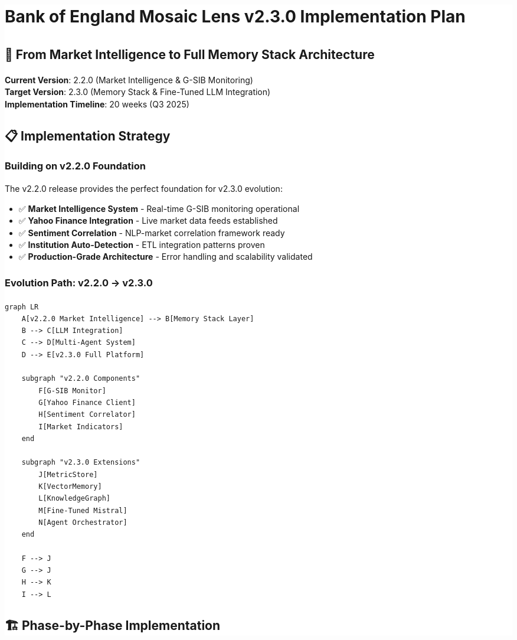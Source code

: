 # Bank of England Mosaic Lens v2.3.0 Implementation Plan

## 🚀 From Market Intelligence to Full Memory Stack Architecture

**Current Version**: 2.2.0 (Market Intelligence & G-SIB Monitoring)  
**Target Version**: 2.3.0 (Memory Stack & Fine-Tuned LLM Integration)  
**Implementation Timeline**: 20 weeks (Q3 2025)

## 📋 Implementation Strategy

### Building on v2.2.0 Foundation
The v2.2.0 release provides the perfect foundation for v2.3.0 evolution:
- ✅ **Market Intelligence System** - Real-time G-SIB monitoring operational
- ✅ **Yahoo Finance Integration** - Live market data feeds established
- ✅ **Sentiment Correlation** - NLP-market correlation framework ready
- ✅ **Institution Auto-Detection** - ETL integration patterns proven
- ✅ **Production-Grade Architecture** - Error handling and scalability validated

### Evolution Path: v2.2.0 → v2.3.0
```mermaid
graph LR
    A[v2.2.0 Market Intelligence] --> B[Memory Stack Layer]
    B --> C[LLM Integration]
    C --> D[Multi-Agent System]
    D --> E[v2.3.0 Full Platform]
    
    subgraph "v2.2.0 Components"
        F[G-SIB Monitor]
        G[Yahoo Finance Client]
        H[Sentiment Correlator]
        I[Market Indicators]
    end
    
    subgraph "v2.3.0 Extensions"
        J[MetricStore]
        K[VectorMemory]
        L[KnowledgeGraph]
        M[Fine-Tuned Mistral]
        N[Agent Orchestrator]
    end
    
    F --> J
    G --> J
    H --> K
    I --> L
```

## 🏗️ Phase-by-Phase Implementation
